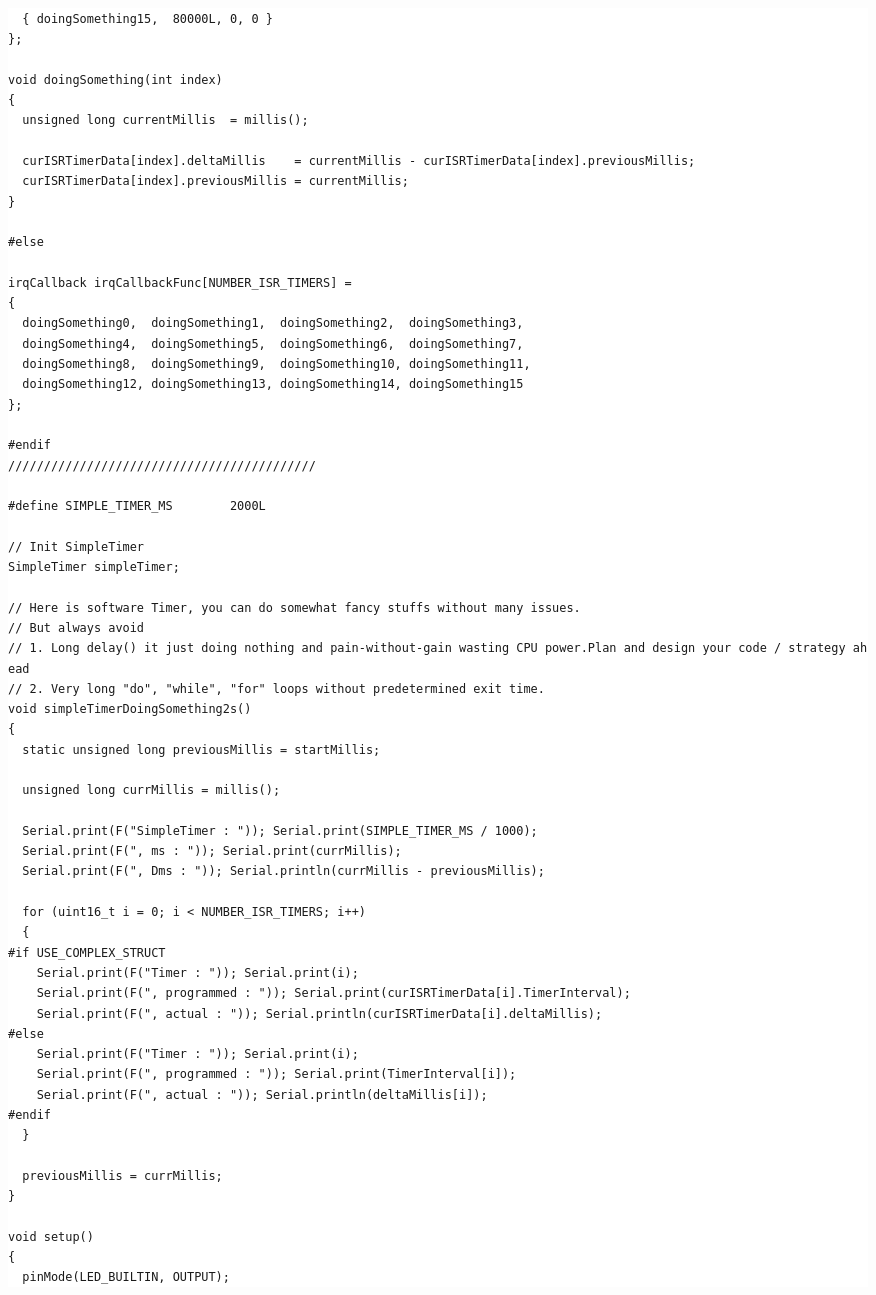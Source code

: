 ```
  { doingSomething15,  80000L, 0, 0 }
};

void doingSomething(int index)
{
  unsigned long currentMillis  = millis();

  curISRTimerData[index].deltaMillis    = currentMillis - curISRTimerData[index].previousMillis;
  curISRTimerData[index].previousMillis = currentMillis;
}

#else

irqCallback irqCallbackFunc[NUMBER_ISR_TIMERS] =
{
  doingSomething0,  doingSomething1,  doingSomething2,  doingSomething3,
  doingSomething4,  doingSomething5,  doingSomething6,  doingSomething7,
  doingSomething8,  doingSomething9,  doingSomething10, doingSomething11,
  doingSomething12, doingSomething13, doingSomething14, doingSomething15
};

#endif
///////////////////////////////////////////

#define SIMPLE_TIMER_MS        2000L

// Init SimpleTimer
SimpleTimer simpleTimer;

// Here is software Timer, you can do somewhat fancy stuffs without many issues.
// But always avoid
// 1. Long delay() it just doing nothing and pain-without-gain wasting CPU power.Plan and design your code / strategy ahead
// 2. Very long "do", "while", "for" loops without predetermined exit time.
void simpleTimerDoingSomething2s()
{
  static unsigned long previousMillis = startMillis;

  unsigned long currMillis = millis();

  Serial.print(F("SimpleTimer : ")); Serial.print(SIMPLE_TIMER_MS / 1000);
  Serial.print(F(", ms : ")); Serial.print(currMillis);
  Serial.print(F(", Dms : ")); Serial.println(currMillis - previousMillis);

  for (uint16_t i = 0; i < NUMBER_ISR_TIMERS; i++)
  {
#if USE_COMPLEX_STRUCT
    Serial.print(F("Timer : ")); Serial.print(i);
    Serial.print(F(", programmed : ")); Serial.print(curISRTimerData[i].TimerInterval);
    Serial.print(F(", actual : ")); Serial.println(curISRTimerData[i].deltaMillis);
#else
    Serial.print(F("Timer : ")); Serial.print(i);
    Serial.print(F(", programmed : ")); Serial.print(TimerInterval[i]);
    Serial.print(F(", actual : ")); Serial.println(deltaMillis[i]);
#endif
  }

  previousMillis = currMillis;
}

void setup()
{
  pinMode(LED_BUILTIN, OUTPUT);
```